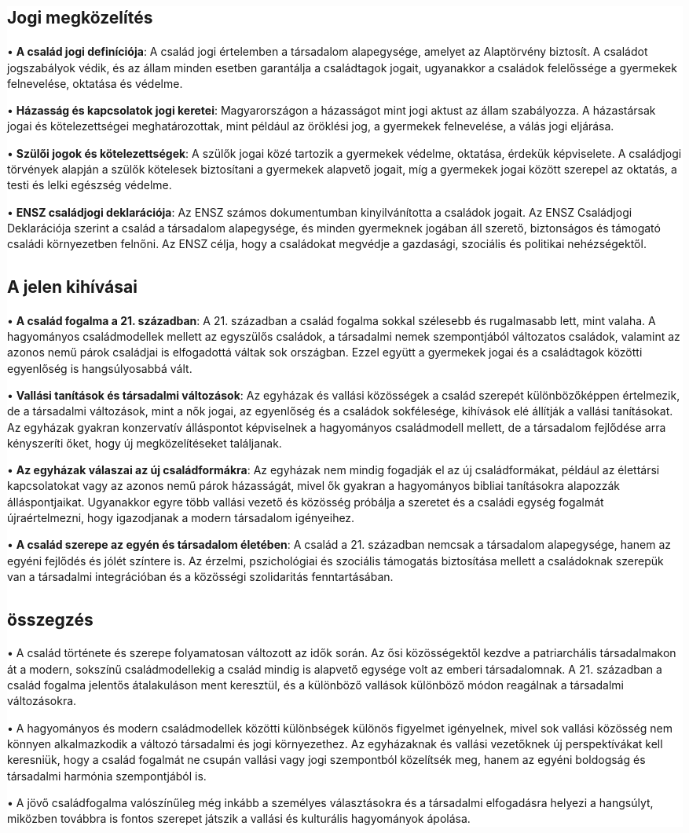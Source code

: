 
## Jogi megközelítés

• **A család jogi definíciója**: A család jogi értelemben a társadalom alapegysége, amelyet az Alaptörvény biztosít. A családot jogszabályok védik, és az állam minden esetben garantálja a családtagok jogait, ugyanakkor a családok felelőssége a gyermekek felnevelése, oktatása és védelme.

• **Házasság és kapcsolatok jogi keretei**: Magyarországon a házasságot mint jogi aktust az állam szabályozza. A házastársak jogai és kötelezettségei meghatározottak, mint például az öröklési jog, a gyermekek felnevelése, a válás jogi eljárása.

• **Szülői jogok és kötelezettségek**: A szülők jogai közé tartozik a gyermekek védelme, oktatása, érdekük képviselete. A családjogi törvények alapján a szülők kötelesek biztosítani a gyermekek alapvető jogait, míg a gyermekek jogai között szerepel az oktatás, a testi és lelki egészség védelme.

• **ENSZ családjogi deklarációja**: Az ENSZ számos dokumentumban kinyilvánította a családok jogait. Az ENSZ Családjogi Deklarációja szerint a család a társadalom alapegysége, és minden gyermeknek jogában áll szerető, biztonságos és támogató családi környezetben felnőni. Az ENSZ célja, hogy a családokat megvédje a gazdasági, szociális és politikai nehézségektől.

## A jelen kihívásai
• **A család fogalma a 21. században**: A 21. században a család fogalma sokkal szélesebb és rugalmasabb lett, mint valaha. A hagyományos családmodellek mellett az egyszülős családok, a társadalmi nemek szempontjából változatos családok, valamint az azonos nemű párok családjai is elfogadottá váltak sok országban. Ezzel együtt a gyermekek jogai és a családtagok közötti egyenlőség is hangsúlyosabbá vált.

• **Vallási tanítások és társadalmi változások**: Az egyházak és vallási közösségek a család szerepét különbözőképpen értelmezik, de a társadalmi változások, mint a nők jogai, az egyenlőség és a családok sokfélesége, kihívások elé állítják a vallási tanításokat. Az egyházak gyakran konzervatív álláspontot képviselnek a hagyományos családmodell mellett, de a társadalom fejlődése arra kényszeríti őket, hogy új megközelítéseket találjanak.

• **Az egyházak válaszai az új családformákra**: Az egyházak nem mindig fogadják el az új családformákat, például az élettársi kapcsolatokat vagy az azonos nemű párok házasságát, mivel ők gyakran a hagyományos bibliai tanításokra alapozzák álláspontjaikat. Ugyanakkor egyre több vallási vezető és közösség próbálja a szeretet és a családi egység fogalmát újraértelmezni, hogy igazodjanak a modern társadalom igényeihez.

• **A család szerepe az egyén és társadalom életében**: A család a 21. században nemcsak a társadalom alapegysége, hanem az egyéni fejlődés és jólét színtere is. Az érzelmi, pszichológiai és szociális támogatás biztosítása mellett a családoknak szerepük van a társadalmi integrációban és a közösségi szolidaritás fenntartásában.

## összegzés
• A család története és szerepe folyamatosan változott az idők során. Az ősi közösségektől kezdve a patriarchális társadalmakon át a modern, sokszínű családmodellekig a család mindig is alapvető egysége volt az emberi társadalomnak. A 21. században a család fogalma jelentős átalakuláson ment keresztül, és a különböző vallások különböző módon reagálnak a társadalmi változásokra.

• A hagyományos és modern családmodellek közötti különbségek különös figyelmet igényelnek, mivel sok vallási közösség nem könnyen alkalmazkodik a változó társadalmi és jogi környezethez. Az egyházaknak és vallási vezetőknek új perspektívákat kell keresniük, hogy a család fogalmát ne csupán vallási vagy jogi szempontból közelítsék meg, hanem az egyéni boldogság és társadalmi harmónia szempontjából is.

• A jövő családfogalma valószínűleg még inkább a személyes választásokra és a társadalmi elfogadásra helyezi a hangsúlyt, miközben továbbra is fontos szerepet játszik a vallási és kulturális hagyományok ápolása.

